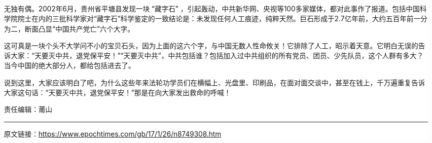  无独有偶。2002年6月，贵州省平塘县发现一块
  <ok href="https://www.epochtimes.com/gb/tag/%E2%80%9C%E8%97%8F%E5%AD%97%E7%9F%B3%E2%80%9D.html">
   “藏字石”
  </ok>
  ，引起轰动，中共新华网、央视等100多家媒体，都对此事作了报道。包括中国科学院院士在内的三批科学家对“藏字石”科学鉴定的一致结论是：未发现任何人工痕迹，纯粹天然。巨石形成于2.7亿年前，大约五百年前一分为二，断面凸显“中国共产党亡”六个大字。
 </p>
 <p>
  这可真是一块个头不大学问不小的宝贝石头，因为上面的这六个字，与中国无数人性命攸关！它排除了人工，昭示着天意。它明白无误的告诉大家：“天要灭中共，退党保平安！”“天要灭中共”，中共包括谁？包括加入过中共组织的所有党员、团员、少先队员，这个人群有多大？当今中国的绝大部分人，都给包括进去了。
 </p>
 <p>
  说到这里，大家应该明白了吧，为什么这些年来法轮功学员们在横幅上、光盘里、印刷品，在面对面交谈中，甚至在钱上，千万遍重复告诉大家这句话：“天要灭中共，退党保平安！”那是在向大家发出救命的呼喊！
 </p>
 <p>
  责任编辑：莆山
 </p>
 <p>
 </p>
 
 <div id="below_article_ad">
 </div>
</div>


---

原文链接：https://www.epochtimes.com/gb/17/1/26/n8749308.htm